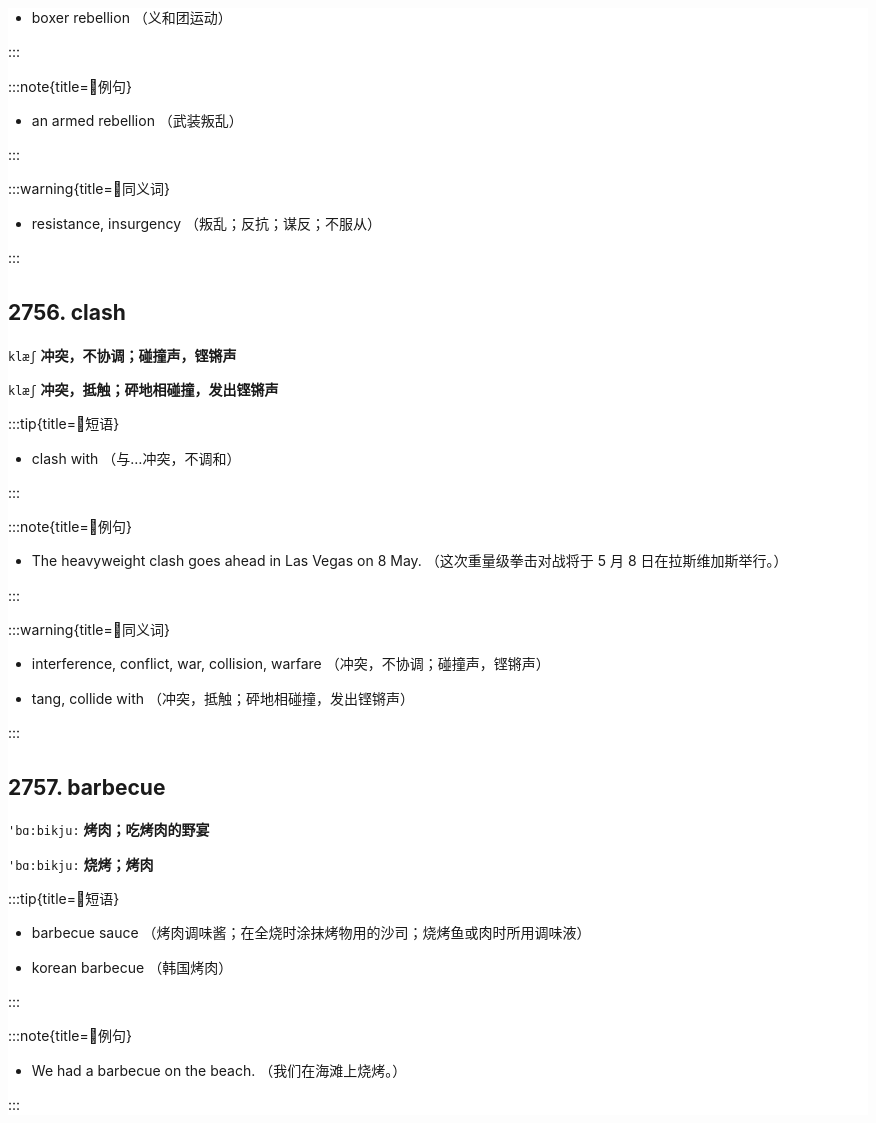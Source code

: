 - boxer rebellion （义和团运动）

:::

:::note{title=🎤例句}

- an armed rebellion （武装叛乱）

:::

:::warning{title=🤔同义词}

- resistance, insurgency （叛乱；反抗；谋反；不服从）

:::


## 2756. clash

`klæʃ`  **冲突，不协调；碰撞声，铿锵声**

`klæʃ`  **冲突，抵触；砰地相碰撞，发出铿锵声**

:::tip{title=🤩短语}

- clash with （与…冲突，不调和）

:::

:::note{title=🎤例句}

- The heavyweight clash goes ahead in Las Vegas on 8 May. （这次重量级拳击对战将于 5 月 8 日在拉斯维加斯举行。）

:::

:::warning{title=🤔同义词}

- interference, conflict, war, collision, warfare （冲突，不协调；碰撞声，铿锵声）

- tang, collide with （冲突，抵触；砰地相碰撞，发出铿锵声）

:::


## 2757. barbecue

`'bɑ:bikju:`  **烤肉；吃烤肉的野宴**

`'bɑ:bikju:`  **烧烤；烤肉**

:::tip{title=🤩短语}

- barbecue sauce （烤肉调味酱；在全烧时涂抹烤物用的沙司；烧烤鱼或肉时所用调味液）

- korean barbecue （韩国烤肉）

:::

:::note{title=🎤例句}

- We had a barbecue on the beach. （我们在海滩上烧烤。）

:::

